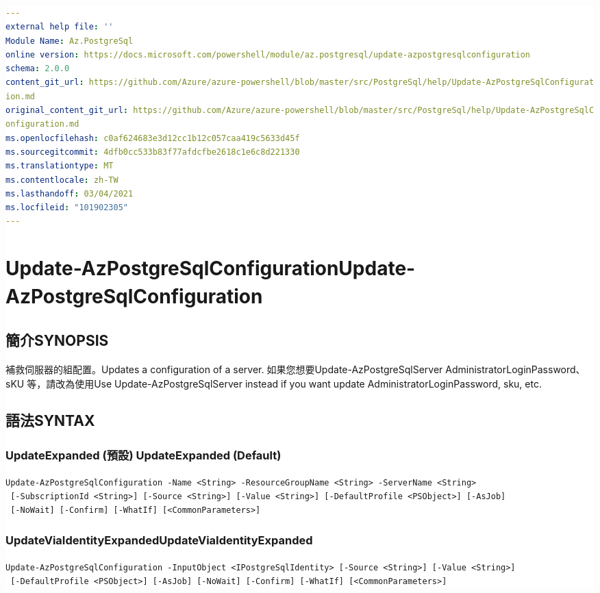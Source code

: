 ```yaml
---
external help file: ''
Module Name: Az.PostgreSql
online version: https://docs.microsoft.com/powershell/module/az.postgresql/update-azpostgresqlconfiguration
schema: 2.0.0
content_git_url: https://github.com/Azure/azure-powershell/blob/master/src/PostgreSql/help/Update-AzPostgreSqlConfiguration.md
original_content_git_url: https://github.com/Azure/azure-powershell/blob/master/src/PostgreSql/help/Update-AzPostgreSqlConfiguration.md
ms.openlocfilehash: c0af624683e3d12cc1b12c057caa419c5633d45f
ms.sourcegitcommit: 4dfb0cc533b83f77afdcfbe2618c1e6c8d221330
ms.translationtype: MT
ms.contentlocale: zh-TW
ms.lasthandoff: 03/04/2021
ms.locfileid: "101902305"
---
```

# <span data-ttu-id="6a488-101">Update-AzPostgreSqlConfiguration</span><span class="sxs-lookup"><span data-stu-id="6a488-101">Update-AzPostgreSqlConfiguration</span></span>

## <span data-ttu-id="6a488-102">簡介</span><span class="sxs-lookup"><span data-stu-id="6a488-102">SYNOPSIS</span></span>
<span data-ttu-id="6a488-103">補救伺服器的組配置。</span><span class="sxs-lookup"><span data-stu-id="6a488-103">Updates a configuration of a server.</span></span>
<span data-ttu-id="6a488-104">如果您想要Update-AzPostgreSqlServer AdministratorLoginPassword、sKU 等，請改為使用</span><span class="sxs-lookup"><span data-stu-id="6a488-104">Use Update-AzPostgreSqlServer instead if you want update AdministratorLoginPassword, sku, etc.</span></span>

## <span data-ttu-id="6a488-105">語法</span><span class="sxs-lookup"><span data-stu-id="6a488-105">SYNTAX</span></span>

### <span data-ttu-id="6a488-106">UpdateExpanded (預設) </span><span class="sxs-lookup"><span data-stu-id="6a488-106">UpdateExpanded (Default)</span></span>
```
Update-AzPostgreSqlConfiguration -Name <String> -ResourceGroupName <String> -ServerName <String>
 [-SubscriptionId <String>] [-Source <String>] [-Value <String>] [-DefaultProfile <PSObject>] [-AsJob]
 [-NoWait] [-Confirm] [-WhatIf] [<CommonParameters>]
```

### <span data-ttu-id="6a488-107">UpdateViaIdentityExpanded</span><span class="sxs-lookup"><span data-stu-id="6a488-107">UpdateViaIdentityExpanded</span></span>
```
Update-AzPostgreSqlConfiguration -InputObject <IPostgreSqlIdentity> [-Source <String>] [-Value <String>]
 [-DefaultProfile <PSObject>] [-AsJob] [-NoWait] [-Confirm] [-WhatIf] [<CommonParameters>]
```
